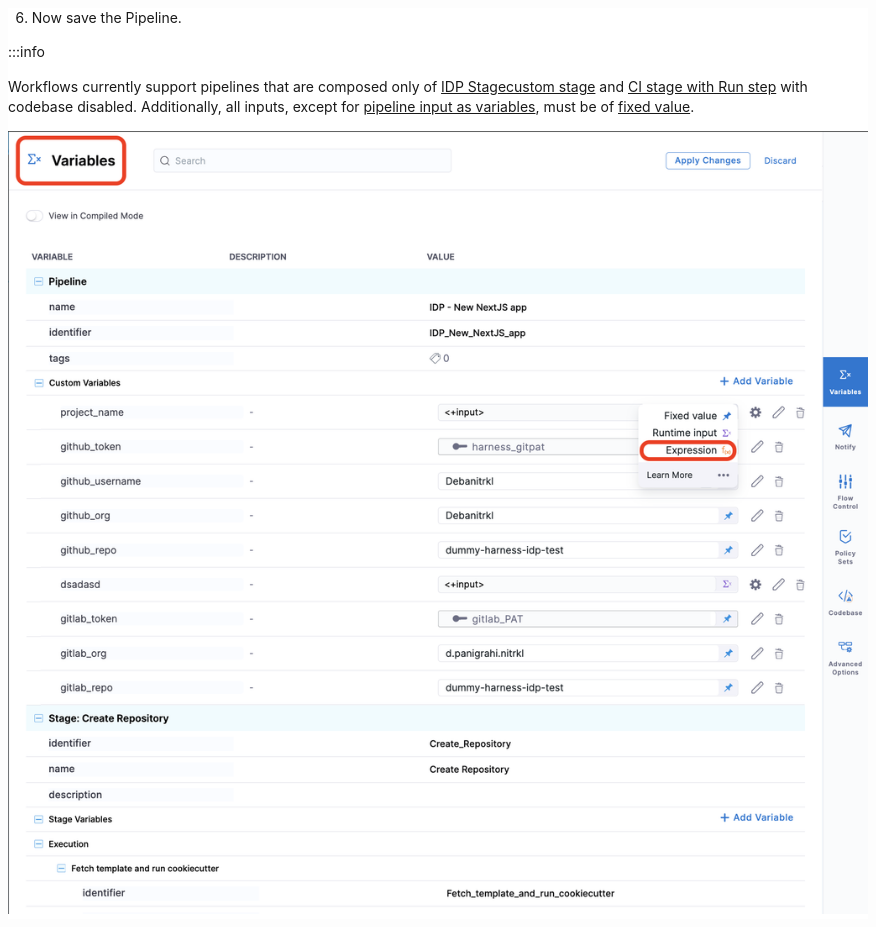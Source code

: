 
6. Now save the Pipeline. 

:::info

Workflows currently support pipelines that are composed only of [IDP Stage](https://developer.harness.io/docs/internal-developer-portal/flows/idp-stage)[custom stage](https://developer.harness.io/docs/platform/pipelines/add-a-stage/#add-a-custom-stage) and [CI stage with Run step](https://developer.harness.io/docs/continuous-integration/use-ci/run-step-settings/#add-the-run-step) with codebase disabled. Additionally, all inputs, except for [pipeline input as variables](https://developer.harness.io/docs/platform/variables-and-expressions/harness-variables/#pipeline-expressions), must be of [fixed value](https://developer.harness.io/docs/platform/variables-and-expressions/runtime-inputs/#fixed-values).

![](./static/pipeline-varialbles-idp-implementation.png)
